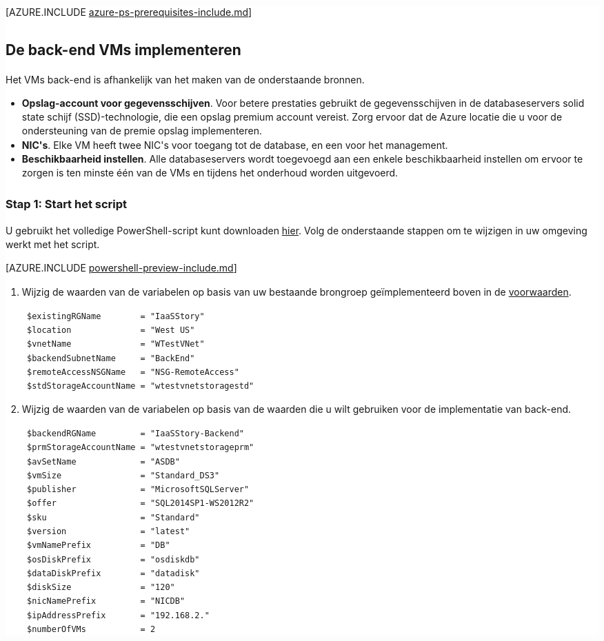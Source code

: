 [AZURE.INCLUDE [azure-ps-prerequisites-include.md](../../includes/azure-ps-prerequisites-include.md)]

## <a name="deploy-the-back-end-vms"></a>De back-end VMs implementeren

Het VMs back-end is afhankelijk van het maken van de onderstaande bronnen.

- **Opslag-account voor gegevensschijven**. Voor betere prestaties gebruikt de gegevensschijven in de databaseservers solid state schijf (SSD)-technologie, die een opslag premium account vereist. Zorg ervoor dat de Azure locatie die u voor de ondersteuning van de premie opslag implementeren.
- **NIC's**. Elke VM heeft twee NIC's voor toegang tot de database, en een voor het management.
- **Beschikbaarheid instellen**. Alle databaseservers wordt toegevoegd aan een enkele beschikbaarheid instellen om ervoor te zorgen is ten minste één van de VMs en tijdens het onderhoud worden uitgevoerd.  

### <a name="step-1---start-your-script"></a>Stap 1: Start het script

U gebruikt het volledige PowerShell-script kunt downloaden [hier](https://raw.githubusercontent.com/Azure/azure-quickstart-templates/master/IaaS-Story/11-MultiNIC/arm/virtual-network-deploy-multinic-arm-ps.ps1). Volg de onderstaande stappen om te wijzigen in uw omgeving werkt met het script.

[AZURE.INCLUDE [powershell-preview-include.md](../../includes/powershell-preview-include.md)]

1. Wijzig de waarden van de variabelen op basis van uw bestaande brongroep geïmplementeerd boven in de [voorwaarden](#Prerequisites).

        $existingRGName        = "IaaSStory"
        $location              = "West US"
        $vnetName              = "WTestVNet"
        $backendSubnetName     = "BackEnd"
        $remoteAccessNSGName   = "NSG-RemoteAccess"
        $stdStorageAccountName = "wtestvnetstoragestd"

2. Wijzig de waarden van de variabelen op basis van de waarden die u wilt gebruiken voor de implementatie van back-end.

        $backendRGName         = "IaaSStory-Backend"
        $prmStorageAccountName = "wtestvnetstorageprm"
        $avSetName             = "ASDB"
        $vmSize                = "Standard_DS3"
        $publisher             = "MicrosoftSQLServer"
        $offer                 = "SQL2014SP1-WS2012R2"
        $sku                   = "Standard"
        $version               = "latest"
        $vmNamePrefix          = "DB"
        $osDiskPrefix          = "osdiskdb"
        $dataDiskPrefix        = "datadisk"
        $diskSize              = "120"  
        $nicNamePrefix         = "NICDB"
        $ipAddressPrefix       = "192.168.2."
        $numberOfVMs           = 2
